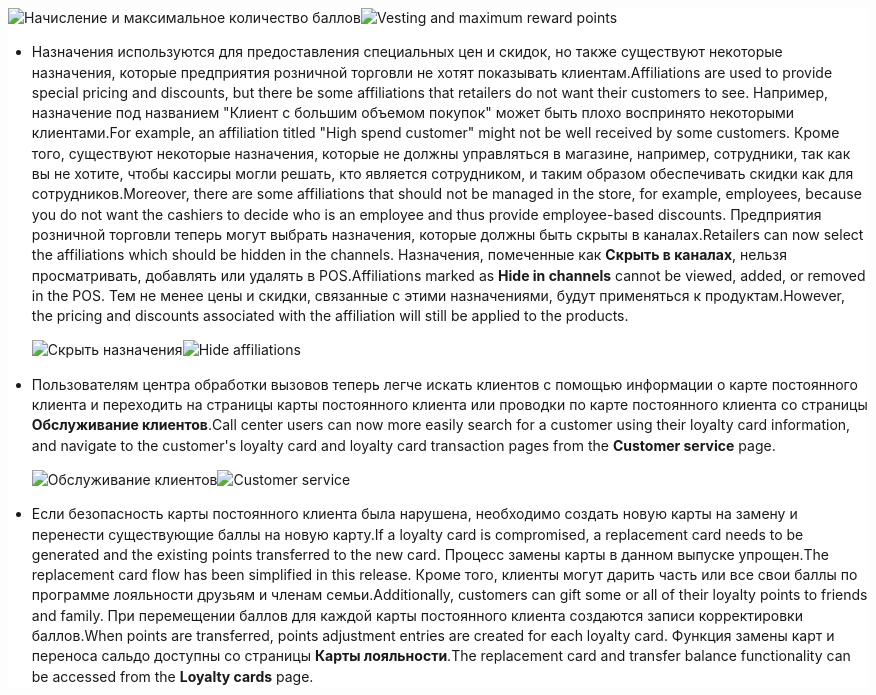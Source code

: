   <span data-ttu-id="7565b-247">![Начисление и максимальное количество баллов](./media/Vesting-and-maximum-reward-points.png "Определение начисления и максимального количества баллов")</span><span class="sxs-lookup"><span data-stu-id="7565b-247">![Vesting and maximum reward points](./media/Vesting-and-maximum-reward-points.png "Define vesting and maximum reward points")</span></span>

- <span data-ttu-id="7565b-248">Назначения используются для предоставления специальных цен и скидок, но также существуют некоторые назначения, которые предприятия розничной торговли не хотят показывать клиентам.</span><span class="sxs-lookup"><span data-stu-id="7565b-248">Affiliations are used to provide special pricing and discounts, but there be some affiliations that retailers do not want their customers to see.</span></span> <span data-ttu-id="7565b-249">Например, назначение под названием "Клиент с большим объемом покупок" может быть плохо воспринято некоторыми клиентами.</span><span class="sxs-lookup"><span data-stu-id="7565b-249">For example, an affiliation titled "High spend customer" might not be well received by some customers.</span></span> <span data-ttu-id="7565b-250">Кроме того, существуют некоторые назначения, которые не должны управляться в магазине, например, сотрудники, так как вы не хотите, чтобы кассиры могли решать, кто является сотрудником, и таким образом обеспечивать скидки как для сотрудников.</span><span class="sxs-lookup"><span data-stu-id="7565b-250">Moreover, there are some affiliations that should not be managed in the store, for example, employees, because you do not want the cashiers to decide who is an employee and thus provide employee-based discounts.</span></span> <span data-ttu-id="7565b-251">Предприятия розничной торговли теперь могут выбрать назначения, которые должны быть скрыты в каналах.</span><span class="sxs-lookup"><span data-stu-id="7565b-251">Retailers can now select the affiliations which should be hidden in the  channels.</span></span> <span data-ttu-id="7565b-252">Назначения, помеченные как **Скрыть в каналах**, нельзя просматривать, добавлять или удалять в POS.</span><span class="sxs-lookup"><span data-stu-id="7565b-252">Affiliations marked as **Hide in channels** cannot be viewed, added, or removed in the POS.</span></span> <span data-ttu-id="7565b-253">Тем не менее цены и скидки, связанные с этими назначениями, будут применяться к продуктам.</span><span class="sxs-lookup"><span data-stu-id="7565b-253">However, the pricing and discounts associated with the affiliation will still be applied to the products.</span></span>

    <span data-ttu-id="7565b-254">![Скрыть назначения](./media/Hide-affiliations.png "Скрыть назначения в каналах")</span><span class="sxs-lookup"><span data-stu-id="7565b-254">![Hide affiliations](./media/Hide-affiliations.png "Hide affiliations in channels")</span></span>
    
- <span data-ttu-id="7565b-255">Пользователям центра обработки вызовов теперь легче искать клиентов с помощью информации о карте постоянного клиента и переходить на страницы карты постоянного клиента или проводки по карте постоянного клиента со страницы **Обслуживание клиентов**.</span><span class="sxs-lookup"><span data-stu-id="7565b-255">Call center users can now more easily search for a customer using their loyalty card information, and navigate to the customer's loyalty card and loyalty card transaction pages from the **Customer service** page.</span></span>

    <span data-ttu-id="7565b-256">![Обслуживание клиентов](./media/Customer-service.png "Поиск сведений по программе лояльности для клиента")</span><span class="sxs-lookup"><span data-stu-id="7565b-256">![Customer service](./media/Customer-service.png "Find loyalty information for the customer")</span></span>
    
- <span data-ttu-id="7565b-257">Если безопасность карты постоянного клиента была нарушена, необходимо создать новую карты на замену и перенести существующие баллы на новую карту.</span><span class="sxs-lookup"><span data-stu-id="7565b-257">If a loyalty card is compromised, a replacement card needs to be generated and the existing points transferred to the new card.</span></span> <span data-ttu-id="7565b-258">Процесс замены карты в данном выпуске упрощен.</span><span class="sxs-lookup"><span data-stu-id="7565b-258">The replacement card flow has been simplified in this release.</span></span> <span data-ttu-id="7565b-259">Кроме того, клиенты могут дарить часть или все свои баллы по программе лояльности друзьям и членам семьи.</span><span class="sxs-lookup"><span data-stu-id="7565b-259">Additionally, customers can gift some or all of their loyalty points to friends and family.</span></span> <span data-ttu-id="7565b-260">При перемещении баллов для каждой карты постоянного клиента создаются записи корректировки баллов.</span><span class="sxs-lookup"><span data-stu-id="7565b-260">When points are transferred, points adjustment entries are created for each loyalty card.</span></span> <span data-ttu-id="7565b-261">Функция замены карт и переноса сальдо доступны со страницы **Карты лояльности**.</span><span class="sxs-lookup"><span data-stu-id="7565b-261">The replacement card and transfer balance functionality can be accessed from the **Loyalty cards** page.</span></span>
